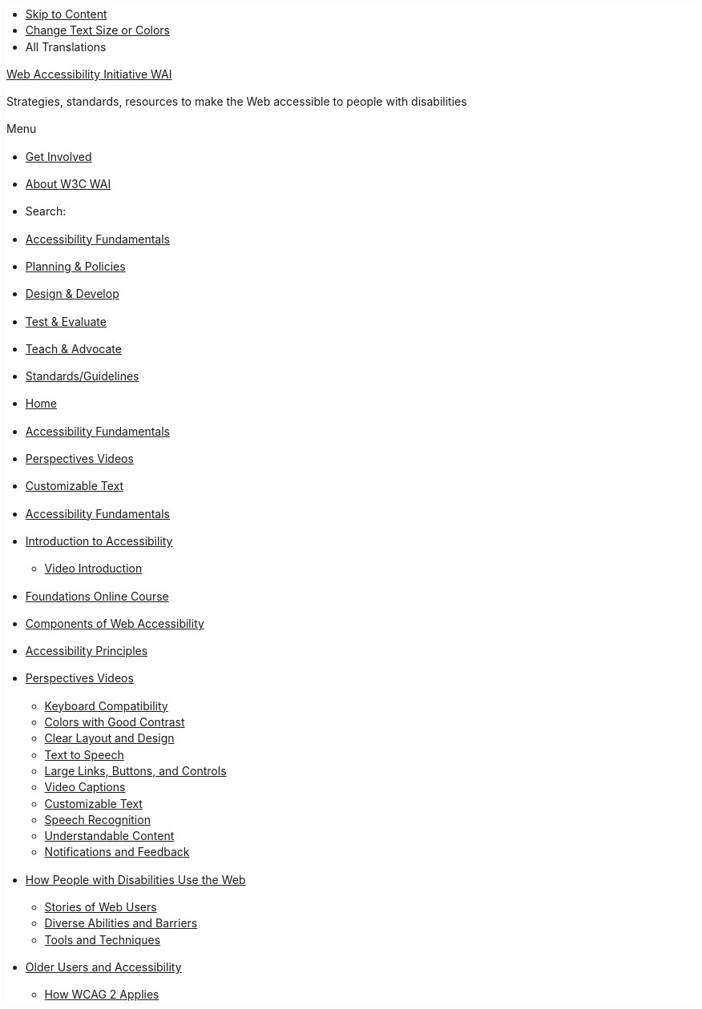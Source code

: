 -   [Skip to Content](#main)
-   [Change Text Size or Colors](/WAI/meta/customize/)
-   All Translations

<a href="/WAI/" class="home"><span class="wai"><span class="wa">Web Accessibility</span> <span class="i"><span class="initieative">Initiative</span> <span>WAI</span></span></span></a>

Strategies, standards, resources to make the Web accessible to people with disabilities

Menu

-   [Get Involved](/WAI/about/participating/)
-   [About W3C WAI](/WAI/about/)
-   <span class="visuallyhidden">Search:</span>

-   [Accessibility Fundamentals](/WAI/fundamentals/)
-   [Planning & Policies](/WAI/planning/)
-   [Design & Develop](/WAI/design-develop/)
-   [Test & Evaluate](/WAI/test-evaluate/)
-   [Teach & Advocate](/WAI/teach-advocate/)
-   [Standards/Guidelines](/WAI/standards-guidelines/)



-   [Home](/WAI/)
-   [Accessibility Fundamentals](/WAI/fundamentals/)
-   [Perspectives Videos](/WAI/perspective-videos/)
-   [Customizable Text](/WAI/perspective-videos/customizable/)

-   <a href="/WAI/fundamentals/" class="page-link"><span>Accessibility Fundamentals</span></a>
-   <a href="/WAI/fundamentals/accessibility-intro/" class="page-link"><span>Introduction to Accessibility</span></a>
    -   <a href="/WAI/videos/standards-and-benefits/" class="page-link"><span>Video Introduction</span></a>
-   <a href="/WAI/fundamentals/foundations-course/" class="page-link"><span>Foundations Online Course</span></a>
-   <a href="/WAI/fundamentals/components/" class="page-link"><span>Components of Web Accessibility</span></a>
-   <a href="/WAI/fundamentals/accessibility-principles/" class="page-link"><span>Accessibility Principles</span></a>
-   <a href="/WAI/perspective-videos/" class="page-link"><span>Perspectives Videos</span></a>
    -   <a href="/WAI/perspective-videos/keyboard/" class="page-link"><span>Keyboard Compatibility</span></a>
    -   <a href="/WAI/perspective-videos/contrast/" class="page-link"><span>Colors with Good Contrast</span></a>
    -   <a href="/WAI/perspective-videos/layout/" class="page-link"><span>Clear Layout and Design</span></a>
    -   <a href="/WAI/perspective-videos/speech/" class="page-link"><span>Text to Speech</span></a>
    -   <a href="/WAI/perspective-videos/controls/" class="page-link"><span>Large Links, Buttons, and Controls</span></a>
    -   <a href="/WAI/perspective-videos/captions/" class="page-link"><span>Video Captions</span></a>
    -   <a href="/WAI/perspective-videos/customizable/" class="page-link"><span>Customizable Text</span></a>
    -   <a href="/WAI/perspective-videos/voice/" class="page-link"><span>Speech Recognition</span></a>
    -   <a href="/WAI/perspective-videos/understandable/" class="page-link"><span>Understandable Content</span></a>
    -   <a href="/WAI/perspective-videos/notifications/" class="page-link"><span>Notifications and Feedback</span></a>
-   <a href="/WAI/people-use-web/" class="page-link"><span>How People with Disabilities Use the Web</span></a>
    -   <a href="/WAI/people-use-web/user-stories/" class="page-link"><span>Stories of Web Users</span></a>
    -   <a href="/WAI/people-use-web/abilities-barriers/" class="page-link"><span>Diverse Abilities and Barriers</span></a>
    -   <a href="/WAI/people-use-web/tools-techniques/" class="page-link"><span>Tools and Techniques</span></a>
-   <a href="/WAI/older-users/" class="page-link"><span>Older Users and Accessibility</span></a>
    -   <a href="/WAI/older-users/developing/" class="page-link"><span>How WCAG 2 Applies</span></a>